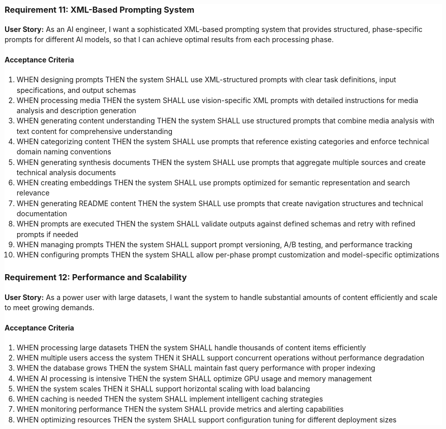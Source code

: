 ### Requirement 11: XML-Based Prompting System

**User Story:** As an AI engineer, I want a sophisticated XML-based prompting system that provides structured, phase-specific prompts for different AI models, so that I can achieve optimal results from each processing phase.

#### Acceptance Criteria

1. WHEN designing prompts THEN the system SHALL use XML-structured prompts with clear task definitions, input specifications, and output schemas
2. WHEN processing media THEN the system SHALL use vision-specific XML prompts with detailed instructions for media analysis and description generation
3. WHEN generating content understanding THEN the system SHALL use structured prompts that combine media analysis with text content for comprehensive understanding
4. WHEN categorizing content THEN the system SHALL use prompts that reference existing categories and enforce technical domain naming conventions
5. WHEN generating synthesis documents THEN the system SHALL use prompts that aggregate multiple sources and create technical analysis documents
6. WHEN creating embeddings THEN the system SHALL use prompts optimized for semantic representation and search relevance
7. WHEN generating README content THEN the system SHALL use prompts that create navigation structures and technical documentation
8. WHEN prompts are executed THEN the system SHALL validate outputs against defined schemas and retry with refined prompts if needed
9. WHEN managing prompts THEN the system SHALL support prompt versioning, A/B testing, and performance tracking
10. WHEN configuring prompts THEN the system SHALL allow per-phase prompt customization and model-specific optimizations

### Requirement 12: Performance and Scalability

**User Story:** As a power user with large datasets, I want the system to handle substantial amounts of content efficiently and scale to meet growing demands.

#### Acceptance Criteria

1. WHEN processing large datasets THEN the system SHALL handle thousands of content items efficiently
2. WHEN multiple users access the system THEN it SHALL support concurrent operations without performance degradation
3. WHEN the database grows THEN the system SHALL maintain fast query performance with proper indexing
4. WHEN AI processing is intensive THEN the system SHALL optimize GPU usage and memory management
5. WHEN the system scales THEN it SHALL support horizontal scaling with load balancing
6. WHEN caching is needed THEN the system SHALL implement intelligent caching strategies
7. WHEN monitoring performance THEN the system SHALL provide metrics and alerting capabilities
8. WHEN optimizing resources THEN the system SHALL support configuration tuning for different deployment sizes